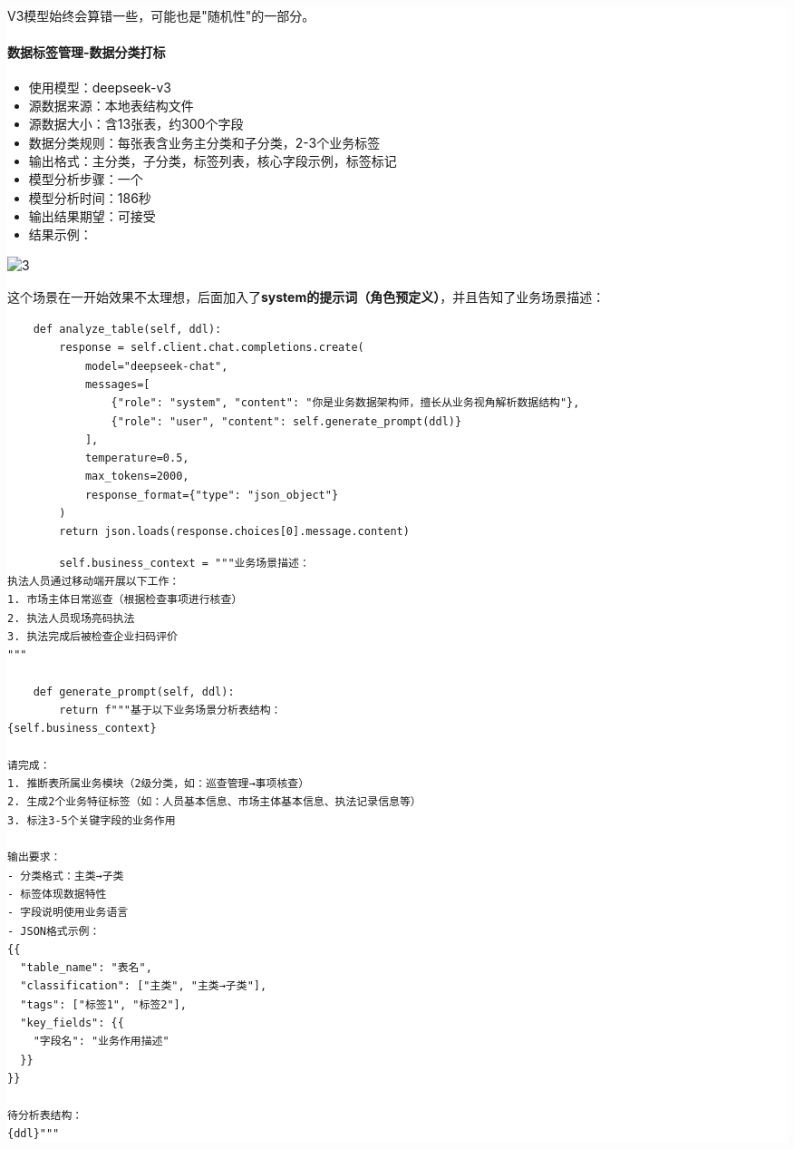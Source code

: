 V3模型始终会算错一些，可能也是"随机性"的一部分。

#### 数据标签管理-数据分类打标

- 使用模型：deepseek-v3
- 源数据来源：本地表结构文件
- 源数据大小：含13张表，约300个字段
- 数据分类规则：每张表含业务主分类和子分类，2-3个业务标签
- 输出格式：主分类，子分类，标签列表，核心字段示例，标签标记
- 模型分析步骤：一个
- 模型分析时间：186秒
- 输出结果期望：可接受
- 结果示例：

![3](https://i.postimg.cc/Bb2DgDS2/24651-E4-B-6499-4ff6-B8-A5-FFCE8352-EF68.png)

这个场景在一开始效果不太理想，后面加入了**system的提示词（角色预定义）**，并且告知了业务场景描述：

```html
    def analyze_table(self, ddl):
        response = self.client.chat.completions.create(
            model="deepseek-chat",
            messages=[
                {"role": "system", "content": "你是业务数据架构师，擅长从业务视角解析数据结构"},
                {"role": "user", "content": self.generate_prompt(ddl)}
            ],
            temperature=0.5,
            max_tokens=2000,
            response_format={"type": "json_object"}
        )
        return json.loads(response.choices[0].message.content)
```

```html
        self.business_context = """业务场景描述：
执法人员通过移动端开展以下工作：
1. 市场主体日常巡查（根据检查事项进行核查）
2. 执法人员现场亮码执法
3. 执法完成后被检查企业扫码评价
"""

    def generate_prompt(self, ddl):
        return f"""基于以下业务场景分析表结构：
{self.business_context}

请完成：
1. 推断表所属业务模块（2级分类，如：巡查管理→事项核查）
2. 生成2个业务特征标签（如：人员基本信息、市场主体基本信息、执法记录信息等）
3. 标注3-5个关键字段的业务作用

输出要求：
- 分类格式：主类→子类
- 标签体现数据特性
- 字段说明使用业务语言
- JSON格式示例：
{{
  "table_name": "表名",
  "classification": ["主类", "主类→子类"],
  "tags": ["标签1", "标签2"],
  "key_fields": {{
    "字段名": "业务作用描述"
  }}
}} 

待分析表结构：
{ddl}"""
```